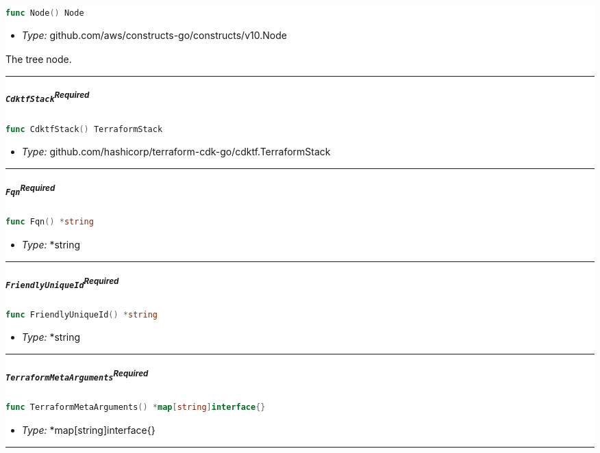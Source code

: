 ```go
func Node() Node
```

- *Type:* github.com/aws/constructs-go/constructs/v10.Node

The tree node.

---

##### `CdktfStack`<sup>Required</sup> <a name="CdktfStack" id="@cdktf/provider-opentelekomcloud.networkingPortSecgroupAssociateV2.NetworkingPortSecgroupAssociateV2.property.cdktfStack"></a>

```go
func CdktfStack() TerraformStack
```

- *Type:* github.com/hashicorp/terraform-cdk-go/cdktf.TerraformStack

---

##### `Fqn`<sup>Required</sup> <a name="Fqn" id="@cdktf/provider-opentelekomcloud.networkingPortSecgroupAssociateV2.NetworkingPortSecgroupAssociateV2.property.fqn"></a>

```go
func Fqn() *string
```

- *Type:* *string

---

##### `FriendlyUniqueId`<sup>Required</sup> <a name="FriendlyUniqueId" id="@cdktf/provider-opentelekomcloud.networkingPortSecgroupAssociateV2.NetworkingPortSecgroupAssociateV2.property.friendlyUniqueId"></a>

```go
func FriendlyUniqueId() *string
```

- *Type:* *string

---

##### `TerraformMetaArguments`<sup>Required</sup> <a name="TerraformMetaArguments" id="@cdktf/provider-opentelekomcloud.networkingPortSecgroupAssociateV2.NetworkingPortSecgroupAssociateV2.property.terraformMetaArguments"></a>

```go
func TerraformMetaArguments() *map[string]interface{}
```

- *Type:* *map[string]interface{}

---
